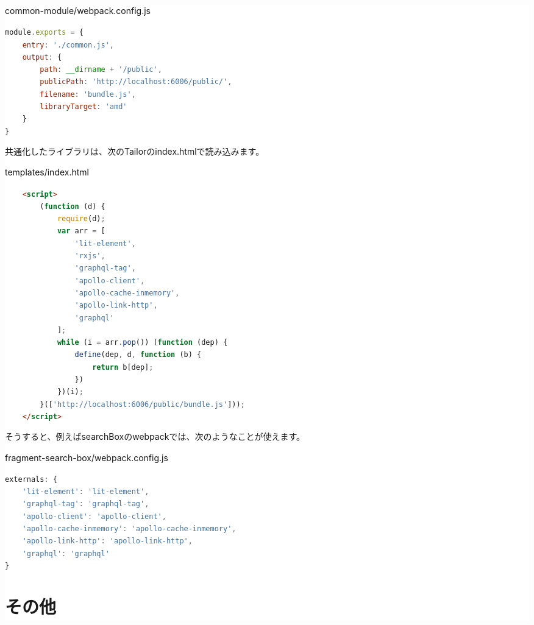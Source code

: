 common-module/webpack.config.js
```javascript
module.exports = {
    entry: './common.js',
    output: {
        path: __dirname + '/public',
        publicPath: 'http://localhost:6006/public/',
        filename: 'bundle.js',
        libraryTarget: 'amd'
    }
}
```

共通化したライブラリは、次のTailorのindex.htmlで読み込みます。

templates/index.html
```html
    <script>
        (function (d) {
            require(d);
            var arr = [
                'lit-element',
                'rxjs',
                'graphql-tag',
                'apollo-client',
                'apollo-cache-inmemory',
                'apollo-link-http',
                'graphql'
            ];
            while (i = arr.pop()) (function (dep) {
                define(dep, d, function (b) {
                    return b[dep];
                })
            })(i);
        }(['http://localhost:6006/public/bundle.js']));
    </script>
```

そうすると、例えばsearchBoxのwebpackでは、次のようなことが使えます。

fragment-search-box/webpack.config.js
```javascript
externals: {
    'lit-element': 'lit-element',
    'graphql-tag': 'graphql-tag',
    'apollo-client': 'apollo-client',
    'apollo-cache-inmemory': 'apollo-cache-inmemory',
    'apollo-link-http': 'apollo-link-http',
    'graphql': 'graphql'
}
```

# その他
